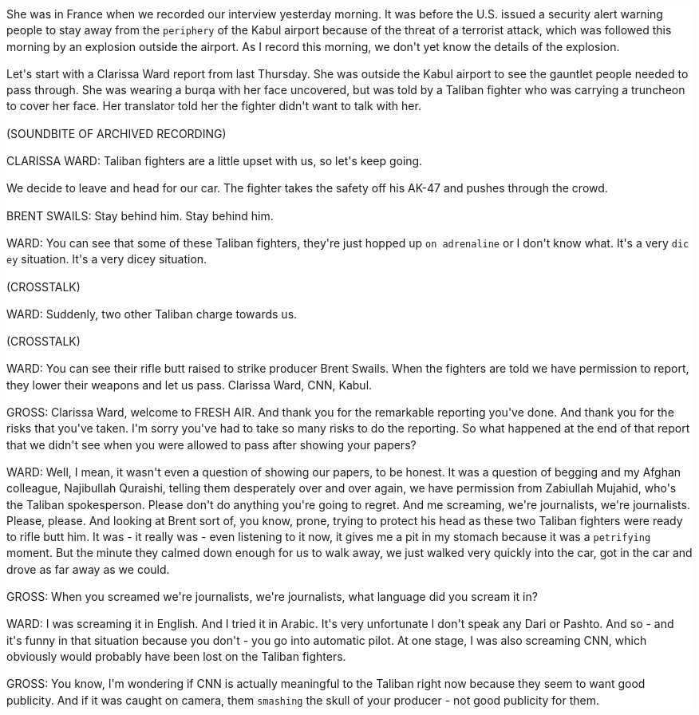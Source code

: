 She was in France when we recorded our interview yesterday morning. It was before the U.S. issued a security alert warning people to stay away from the `periphery` of the Kabul airport because of the threat of a terrorist attack, which was followed this morning by an explosion outside the airport. As I record this morning, we don't yet know the details of the explosion.

Let's start with a Clarissa Ward report from last Thursday. She was outside the Kabul airport to see the gauntlet people needed to pass through. She was wearing a burqa with her face uncovered, but was told by a Taliban fighter who was carrying a truncheon to cover her face. Her translator told her the fighter didn't want to talk with her.

(SOUNDBITE OF ARCHIVED RECORDING)

CLARISSA WARD: Taliban fighters are a little upset with us, so let's keep going.

We decide to leave and head for our car. The fighter takes the safety off his AK-47 and pushes through the crowd.

BRENT SWAILS: Stay behind him. Stay behind him.

WARD: You can see that some of these Taliban fighters, they're just hopped up `on adrenaline` or I don't know what. It's a very `dicey` situation. It's a very dicey situation.

(CROSSTALK)

WARD: Suddenly, two other Taliban charge towards us.

(CROSSTALK)

WARD: You can see their rifle butt raised to strike producer Brent Swails. When the fighters are told we have permission to report, they lower their weapons and let us pass. Clarissa Ward, CNN, Kabul.

GROSS: Clarissa Ward, welcome to FRESH AIR. And thank you for the remarkable reporting you've done. And thank you for the risks that you've taken. I'm sorry you've had to take so many risks to do the reporting. So what happened at the end of that report that we didn't see when you were allowed to pass after showing your papers?

WARD: Well, I mean, it wasn't even a question of showing our papers, to be honest. It was a question of begging and my Afghan colleague, Najibullah Quraishi, telling them desperately over and over again, we have permission from Zabiullah Mujahid, who's the Taliban spokesperson. Please don't do anything you're going to regret. And me screaming, we're journalists, we're journalists. Please, please. And looking at Brent sort of, you know, prone, trying to protect his head as these two Taliban fighters were ready to rifle butt him. It was - it really was - even listening to it now, it gives me a pit in my stomach because it was a `petrifying` moment. But the minute they calmed down enough for us to walk away, we just walked very quickly into the car, got in the car and drove as far away as we could.

GROSS: When you screamed we're journalists, we're journalists, what language did you scream it in?

WARD: I was screaming it in English. And I tried it in Arabic. It's very unfortunate I don't speak any Dari or Pashto. And so - and it's funny in that situation because you don't - you go into automatic pilot. At one stage, I was also screaming CNN, which obviously would probably have been lost on the Taliban fighters.

GROSS: You know, I'm wondering if CNN is actually meaningful to the Taliban right now because they seem to want good publicity. And if it was caught on camera, them `smashing` the skull of your producer - not good publicity for them.
